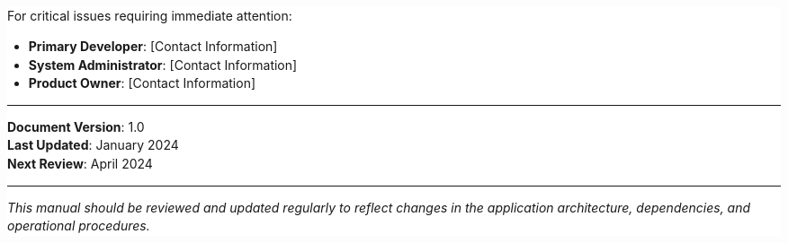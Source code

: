 For critical issues requiring immediate attention:
- **Primary Developer**: [Contact Information]
- **System Administrator**: [Contact Information]
- **Product Owner**: [Contact Information]

---

**Document Version**: 1.0  
**Last Updated**: January 2024  
**Next Review**: April 2024

---

*This manual should be reviewed and updated regularly to reflect changes in the application architecture, dependencies, and operational procedures.*